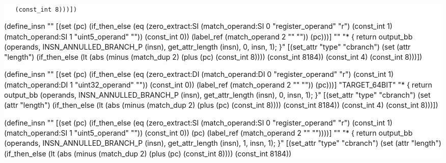 	   (const_int 8)))])

(define_insn ""
  [(set (pc)
	(if_then_else
	 (eq (zero_extract:SI (match_operand:SI 0 "register_operand" "r")
			      (const_int 1)
			      (match_operand:SI 1 "uint5_operand" ""))
	     (const_int 0))
	 (label_ref (match_operand 2 "" ""))
	 (pc)))]
  ""
  "*
{
  return output_bb (operands, INSN_ANNULLED_BRANCH_P (insn),
			 get_attr_length (insn), 0, insn, 1);
}"
[(set_attr "type" "cbranch")
 (set (attr "length")
    (if_then_else (lt (abs (minus (match_dup 2) (plus (pc) (const_int 8))))
		      (const_int 8184))
           (const_int 4)
	   (const_int 8)))])

(define_insn ""
  [(set (pc)
	(if_then_else
	 (eq (zero_extract:DI (match_operand:DI 0 "register_operand" "r")
			      (const_int 1)
			      (match_operand:DI 1 "uint32_operand" ""))
	     (const_int 0))
	 (label_ref (match_operand 2 "" ""))
	 (pc)))]
  "TARGET_64BIT"
  "*
{
  return output_bb (operands, INSN_ANNULLED_BRANCH_P (insn),
			 get_attr_length (insn), 0, insn, 1);
}"
[(set_attr "type" "cbranch")
 (set (attr "length")
    (if_then_else (lt (abs (minus (match_dup 2) (plus (pc) (const_int 8))))
		      (const_int 8184))
           (const_int 4)
	   (const_int 8)))])

(define_insn ""
  [(set (pc)
	(if_then_else
	 (eq (zero_extract:SI (match_operand:SI 0 "register_operand" "r")
			      (const_int 1)
			      (match_operand:SI 1 "uint5_operand" ""))
	     (const_int 0))
	 (pc)
	 (label_ref (match_operand 2 "" ""))))]
  ""
  "*
{
  return output_bb (operands, INSN_ANNULLED_BRANCH_P (insn),
			 get_attr_length (insn), 1, insn, 1);
}"
[(set_attr "type" "cbranch")
 (set (attr "length")
    (if_then_else (lt (abs (minus (match_dup 2) (plus (pc) (const_int 8))))
		      (const_int 8184))